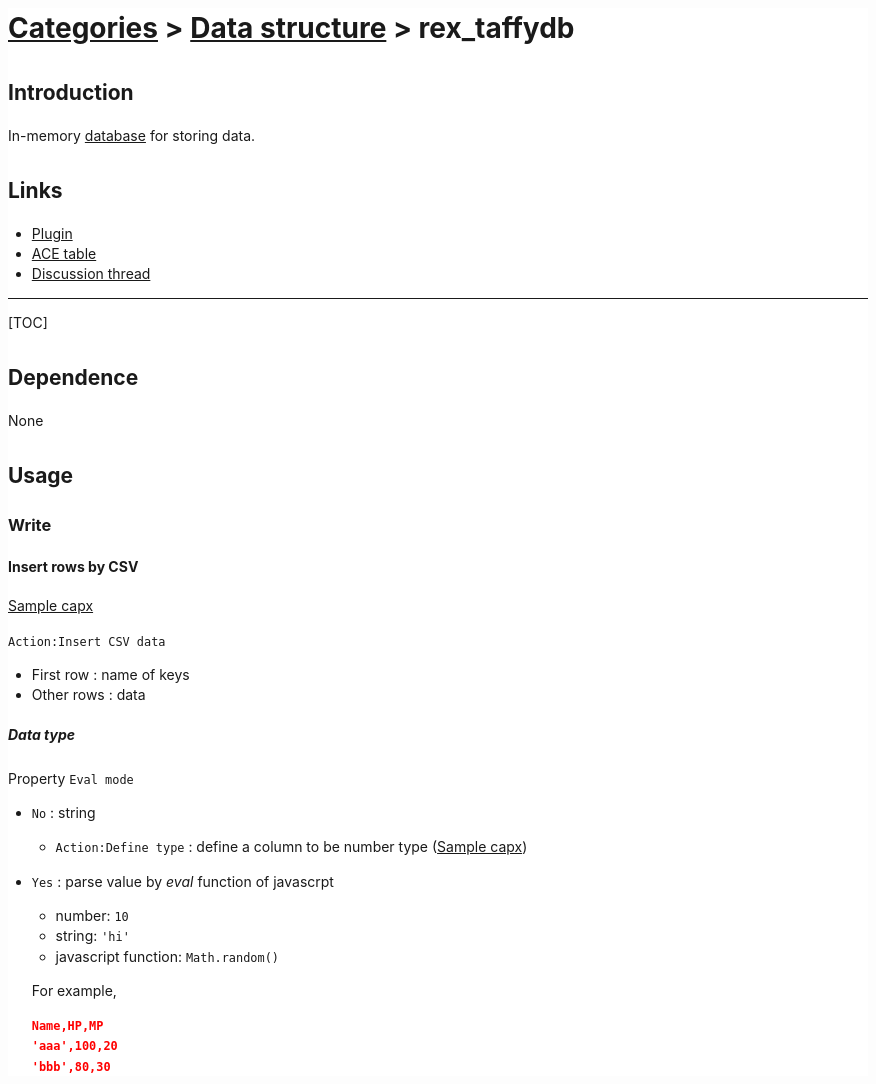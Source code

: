# [Categories](categories.index.html) > [Data structure](datastructure.index.html) > rex_taffydb

## Introduction

In-memory [database](http://www.taffydb.com/) for storing data.

## Links

- [Plugin](https://rexrainbow.github.io/C2RexDoc/repo/rex_taffydb.7z)
- [ACE table](https://rexrainbow.github.io/C2RexDoc/c2rexpluginsACE/plugin_rex_taffydb.html)
- [Discussion thread](https://www.scirra.com/forum/plugin-rex-taffydb-local-database_t149092)


----

[TOC]

## Dependence

None

## Usage

### Write

#### Insert rows by CSV

[Sample capx](https://onedrive.live.com/redir?resid=7497FD5EC94476E!2087&authkey=!AB7GB6cx19-4oQ4&ithint=file%2ccapx)

`Action:Insert CSV data`

- First row : name of keys
- Other rows : data

##### Data type

Property `Eval mode`

- `No` : string

  - `Action:Define type` : define a column to be number type ([Sample capx](https://1drv.ms/u/s!Am5HlOzVf0kHlA43Jyj9zOuNkPqC))

- `Yes` :  parse value by *eval* function of javascrpt

  - number: `10`
  - string: `'hi'`
  - javascript function: `Math.random()`

  For example, 

  ```json
  Name,HP,MP
  'aaa',100,20
  'bbb',80,30
  ```
